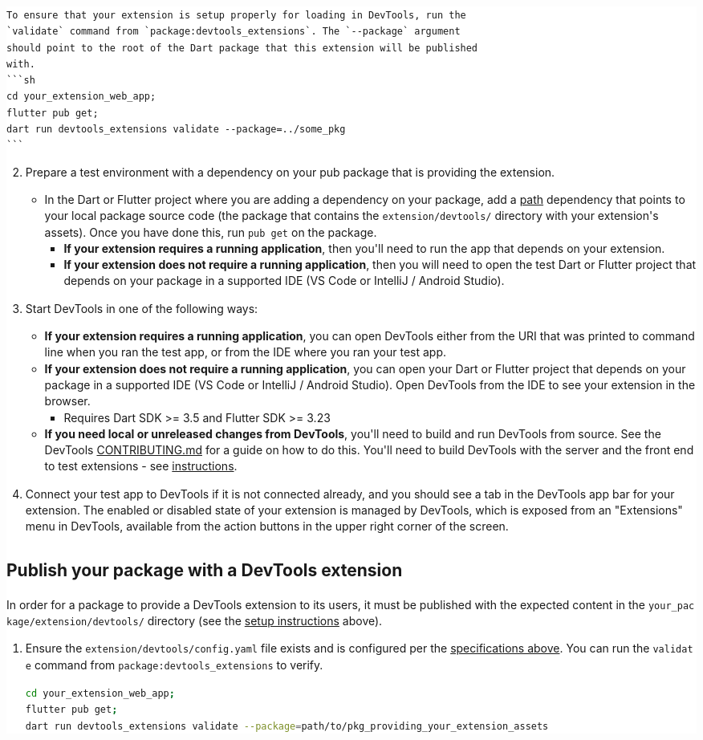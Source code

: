     To ensure that your extension is setup properly for loading in DevTools, run the
    `validate` command from `package:devtools_extensions`. The `--package` argument
    should point to the root of the Dart package that this extension will be published
    with.
    ```sh
    cd your_extension_web_app;
    flutter pub get;
    dart run devtools_extensions validate --package=../some_pkg
    ```

2. Prepare a test environment with a dependency on your pub package that is providing the
extension.
    - In the Dart or Flutter project where you are adding a dependency on your package, add a
    [path](https://dart.dev/tools/pub/dependencies#path-packages) dependency that points to your
    local package source code (the package that contains the `extension/devtools/` directory with
    your extension's assets). Once you have done this, run `pub get` on the package.
      - **If your extension requires a running application**, then you'll need to run the app that
      depends on your extension.
      - **If your extension does not require a running application**, then you will need to
      open the test Dart or Flutter project that depends on your package in a supported IDE
      (VS Code or IntelliJ / Android Studio).

3. Start DevTools in one of the following ways:
    - **If your extension requires a running application**, you can open DevTools either from the URI
    that was printed to command line when you ran the test app, or from the IDE where you
    ran your test app.
    - **If your extension does not require a running application**, you can open your Dart or Flutter
    project that depends on your package in a supported IDE (VS Code or IntelliJ / Android Studio).
    Open DevTools from the IDE to see your extension in the browser.
      - Requires Dart SDK >= 3.5 and Flutter SDK >= 3.23
    - **If you need local or unreleased changes from DevTools**, you'll need to build and run 
    DevTools from source. See the DevTools [CONTRIBUTING.md]() for a guide on how to do this.
    You'll need to build DevTools with the server and the front end to test extensions - see
    [instructions](https://github.com/flutter/devtools/blob/master/CONTRIBUTING.md#development-devtools-server--devtools-flutter-web-app).

4. Connect your test app to DevTools if it is not connected already, and you should see a tab
in the DevTools app bar for your extension. The enabled or disabled state of your extension is
managed by DevTools, which is exposed from an "Extensions" menu in DevTools, available from the
action buttons in the upper right corner of the screen.

## Publish your package with a DevTools extension

In order for a package to provide a DevTools extension to its users, it must be published with the
expected content in the `your_package/extension/devtools/` directory (see the
[setup instructions](#setup-your-package-hierarchy) above).

1. Ensure the `extension/devtools/config.yaml` file exists and is configured per the
[specifications above](#setup-your-package-hierarchy). You can run the `validate` command
from `package:devtools_extensions` to verify.
    ```sh
    cd your_extension_web_app;
    flutter pub get;
    dart run devtools_extensions validate --package=path/to/pkg_providing_your_extension_assets
    ```
